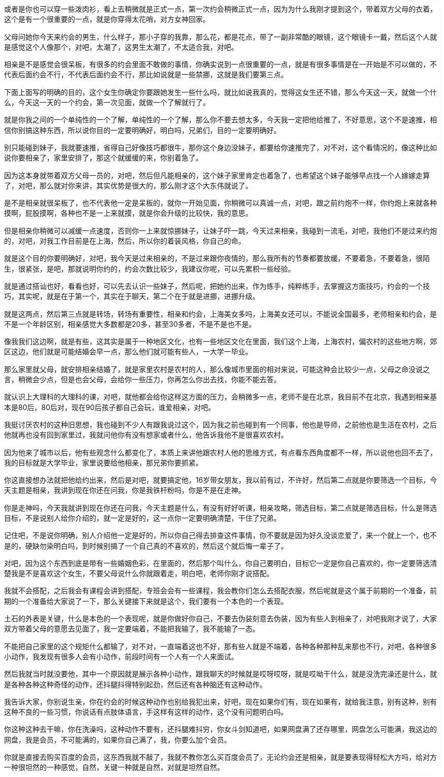 或者是你也可以穿一些泼肉衫，看上去稍微就是正式一点，第一次约会稍微正式一点，因为为什么我刚才提到这个，带着双方父母的衣着，这个是有一个很重要的一点，就是你穿得太花哨，对方女神回家。

父母问她你今天来约会的男生，什么样子，那小子穿的我靠，那么花，都是花点，带了一副非常酷的眼镜，这个眼镜卡一戴，然后这个人就是感觉这个人像那个，对吧，太潮了，这男生太潮了，不太适合我，对吧。

相亲是不是感觉会很呆板，有很多的约会里面不敢做的事情，你确实说到一点很重要的一点，就是有很多事情是在一开始是不可以做的，不代表后面约会不行，不代表后面约会不行，那比如说就是一些禁挪，这就是我们要第三点。

下面上面写的明确的目的，这个女生你确定你要跟她发生一些什么吗，就比如说我真的，觉得这女生还不错，那么今天这一天，就做一个什么，今天这一天的一个约会，第一次见面，就做一个了解就行了。

就是你我之间的一个单纯性的一个了解，单纯性的一个了解，那么你不要去想太多，今天我一定把他给推了，不好意思，这个不是速推，相信你别搞这种东西，所以说你目的一定要明确好，明白吗，兄弟们，目的一定要明确好。

别只能碰到妹子，我就要速推，省得自己好像技巧都很牛，那你这个身边没妹子，都要给你速推完了，对不对，这个看情况的，像这种比如说你要相亲了，家里安排了，那这个就缓缓的来，你别着急了。

因为这本身就带着双方父母一员的，对吧，然后但凡能相亲的，这个妹子家里肯定也着急了，也希望这个妹子能够早点找一个人嫁嫁走算了，对吧，那么就对你来讲，其实优势是很大的，那么刚才这个大东伟就说了。

是不是相亲就很呆板了，也不代表他一定是呆板的，就你一开始见面，你稍微可以真诚一点，对吧，跟之前约炮不一样，你约炮上来就各种摸啊，屁股摸啊，各种也不是一上来就摸，就是你会升级的比较快，我的意思。

但是相亲你稍微可以减缓一点速度，否则你一上来就惊挪妹子，让妹子吓一跳，今天过来相亲，我碰到一流毛，对吧，我他们不是过来约炮的，对吧，对我工作目前是在上海，然后，所以你的着装风格，你自己的命。

就是这个目的你要明确好，对吧，我今天是过来相亲的，不是过来跟你夜情的，那么我所有的节奏都要放缓，不要着急，不要着急，很陌生，很紧张，是吧，那就说明你约的，约会次数比较少，我建议你呢，可以先累积一些经验。

就是通过搭讪也好，看看也好，可以先去认识一些妹子，然后呢，把她约出来，作为练手，纯粹练手，去掌握这方面技巧，约会的一个技巧，其实呢，就是在于第一个，其实在于聊天，第二个在于就是进挪，进挪升级。

就是这两点，然后第三点就是转场，转场有重要性，相亲和约会，上海美女多吗，上海美女还可以，不能说全国最多，老师相亲和约会，是不是一个年龄区别，相亲感觉大多数都是20多，甚至30多者，不是不是也不是。

像我我们这边啊，就是有些，这其实是属于一种地区文化，也有一些地区文化在里面，我们这个上海，上海农村，偏农村的这些地方啊，郊区这边，他们就是可能结婚会早一点，那么他们就可能有些人，一大学一毕业。

那么家里就父母，就安排相亲结婚了，就是家里农村是农村的人，那么像城市里面的相对来说，可能这种会比较少一点，父母之命没说之言，稍微会少点，但是也会父母，会给你一些压力，你再怎么你出去找，你能不能去答。

就认识上大理科的大理科的课，对吧，就他都会给你这样这方面的压力，会稍微多一点，老师不是在北京，我目前不在北京，我遇到相亲基本是80后，80后对，现在90后孩子都自己会玩，谁爱相亲，对吧。

我挺讨厌农村的这种旧思想，我也碰到不少人有跟我说过这个，因为我之前也碰到有一个同事，他也是导师，之前他也是生活在农村，之后他就再也没有回到家里过，我就问他你有没有想家或者什么，他告诉我他不是很喜欢农村。

因为他来了城市以后，他有些观念什么都变化了，本质上来讲他跟农村人他的思维方式，有点看东西角度都不一样，所以说他也回不去了，我的目标就是大学毕业，家里说要给他相亲，那兄弟你要抓紧。

你这直接想办法就把他给约出来，然后是对吧，就要搞定他，16岁带女朋友，我以前有过，不许好，然后第二点就是你要筛选一个目标，今天主题是相亲，我讲到现在你还在问我，你是我铁杆粉吗，你是不是在走神。

你是走神吗，今天我就讲到现在你还在问我，今天主题是什么，有没有好好听课，相亲攻略，筛选目标，第二点就是筛选目标，什么是筛选目标，不是说别人给你介绍的，就一定是好的，这一点你一定要明确清楚，干住了兄弟。

记住吧，不是说你明确，别人介绍他一定是好的，所以你自己得去排查这件事情，你不要就是因为好久没谈恋爱了，来一个就上一个，也不是的，硬缺勿染明白吗，到时候别搞了一个自己真的不喜欢的，然后这个就后悔一辈子了。

对吧，因为这个东西到底是带有一些婚姻色彩，在里面的，然后那个叫什么，你自己要明白，目标它一定是你自己喜欢的，你一定要筛选清楚我是不是喜欢这个女生，不要父母说什么你就跟着走，明白吧，老师你刚才说搭配。

我就不会搭配，之后我会有课程会讲到搭配，专班会会有一些课程，我会教你们怎么去搭配衣服，然后呢就是这个属于前期的一个准备，前期的一个准备给大家说了一下，那么关键接下来就是这个，我们要有一个本色的一个表现。

土石的外表是关键，什么是本色的一个表现呢，就是你做好你自己，不要去伪装刻意去伪装，因为有些人到相亲了，对吧我刚才说了，大家双方带着父母的意愿去见面了，我一定要端着，不能把我输了，我不能输了一态。

不能把自己家里的这个规矩什么都输了，对不对，一直端着这也不好，那有些人就是不端着，各种各种那种乱来那也不行，对吧，各种很多小动作，我发现有很多人会有小动作，前段时间有一个人有一个人来面试。

然后我就当时就没要他，其中一个原因就是展示各种小动作，跟我聊天的时候就是哎呀哎呀，就是哎呦干什么，就是没洗完澡还是什么，就是各种各种这种奇怪的动作，还抖腿抖得特别起劲，然后还有各种脑还有这种动作。

我告诉大家，你别说生亲，你在约会的时候这种动作也别给我犯出来，好吧，现在如果你们有，现在如果有，就给我注意，别有这种，别有这种不良的一些习惯，你说话有点肢体语言，手这样有这样的动作，这个没有问题明白吗。

你这种这种去干嘛，你在洗澡吗，这种动作不要有，还抖腿难抖穷，你女斗剑知道吧，如果网盘满了还存哪里，网盘怎么可能满，我这边的网盘，我是会员，不可能满的，如果你自己满了，我，你要么加个会员。

你就是直接去购买百度的会员，这东西我就不敲了，我就不教你怎么买百度会员了，无论约会还是相亲，就是要表现得轻松大方吗，给对方一种很坦然的一种感觉，自然，关键一种就是自然，对就是坦然自然。
